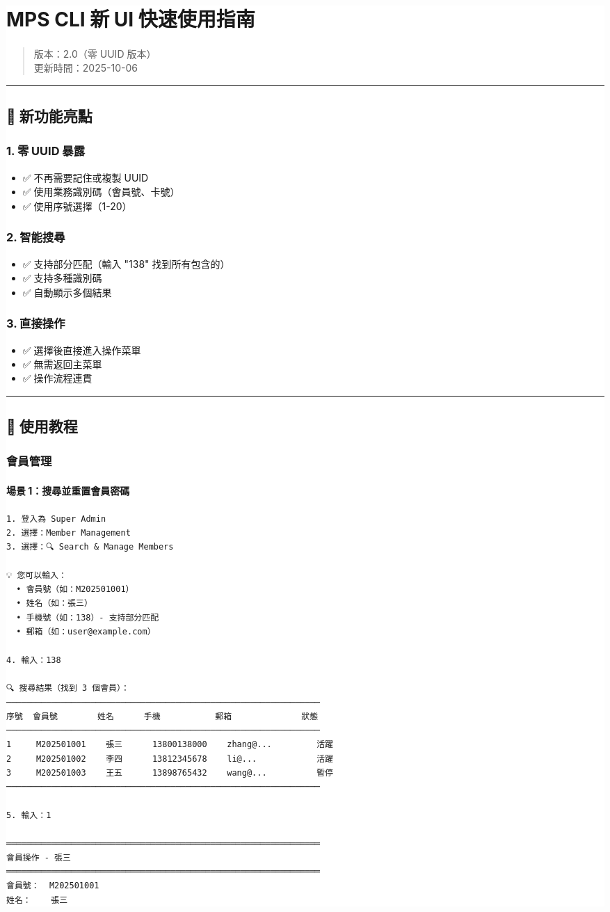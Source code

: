 # MPS CLI 新 UI 快速使用指南

> 版本：2.0（零 UUID 版本）  
> 更新時間：2025-10-06

---

## 🚀 新功能亮點

### 1. 零 UUID 暴露
- ✅ 不再需要記住或複製 UUID
- ✅ 使用業務識別碼（會員號、卡號）
- ✅ 使用序號選擇（1-20）

### 2. 智能搜尋
- ✅ 支持部分匹配（輸入 "138" 找到所有包含的）
- ✅ 支持多種識別碼
- ✅ 自動顯示多個結果

### 3. 直接操作
- ✅ 選擇後直接進入操作菜單
- ✅ 無需返回主菜單
- ✅ 操作流程連貫

---

## 📖 使用教程

### 會員管理

#### 場景 1：搜尋並重置會員密碼

```
1. 登入為 Super Admin
2. 選擇：Member Management
3. 選擇：🔍 Search & Manage Members

💡 您可以輸入：
  • 會員號（如：M202501001）
  • 姓名（如：張三）
  • 手機號（如：138）- 支持部分匹配
  • 郵箱（如：user@example.com）

4. 輸入：138

🔍 搜尋結果（找到 3 個會員）：
───────────────────────────────────────────────────────────────
序號  會員號        姓名      手機           郵箱              狀態
───────────────────────────────────────────────────────────────
1     M202501001    張三      13800138000    zhang@...         活躍
2     M202501002    李四      13812345678    li@...            活躍
3     M202501003    王五      13898765432    wang@...          暫停
───────────────────────────────────────────────────────────────

5. 輸入：1

═══════════════════════════════════════════════════════════════
會員操作 - 張三
═══════════════════════════════════════════════════════════════
會員號：  M202501001
姓名：    張三
```